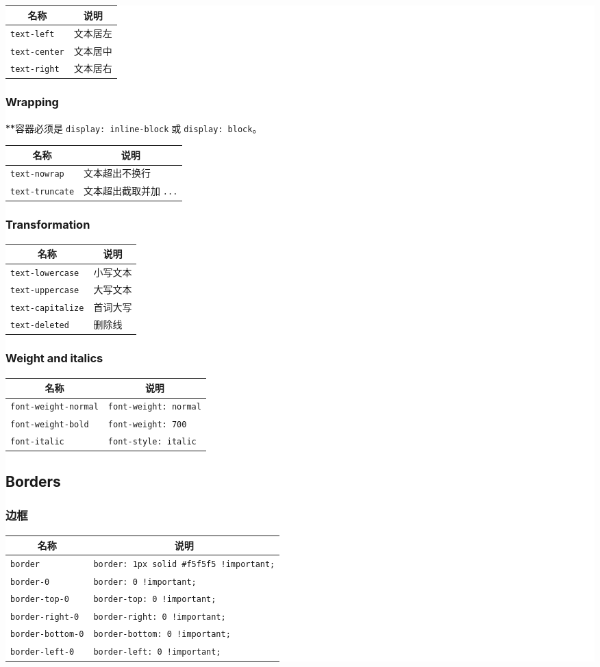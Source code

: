| 名称 | 说明 |
| ---- | --- |
| `text-left` | 文本居左 |
| `text-center` | 文本居中 |
| `text-right` | 文本居右 |

### Wrapping

**容器必须是 `display: inline-block` 或 `display: block`。

| 名称 | 说明 |
| ---- | --- |
| `text-nowrap` | 文本超出不换行 |
| `text-truncate` | 文本超出截取并加 `...` |

### Transformation

| 名称 | 说明 |
| ---- | --- |
| `text-lowercase` | 小写文本 |
| `text-uppercase` | 大写文本 |
| `text-capitalize` | 首词大写 |
| `text-deleted` | 删除线 |

### Weight and italics

| 名称 | 说明 |
| ---- | --- |
| `font-weight-normal` | `font-weight: normal` |
| `font-weight-bold` | `font-weight: 700` |
| `font-italic` | `font-style: italic` |

## Borders

### 边框

| 名称 | 说明 |
| ---- | --- |
| `border` | `border: 1px solid #f5f5f5 !important;` |
| `border-0` | `border: 0 !important;` |
| `border-top-0` | `border-top: 0 !important;` |
| `border-right-0` | `border-right: 0 !important;` |
| `border-bottom-0` | `border-bottom: 0 !important;` |
| `border-left-0` | `border-left: 0 !important;` |
